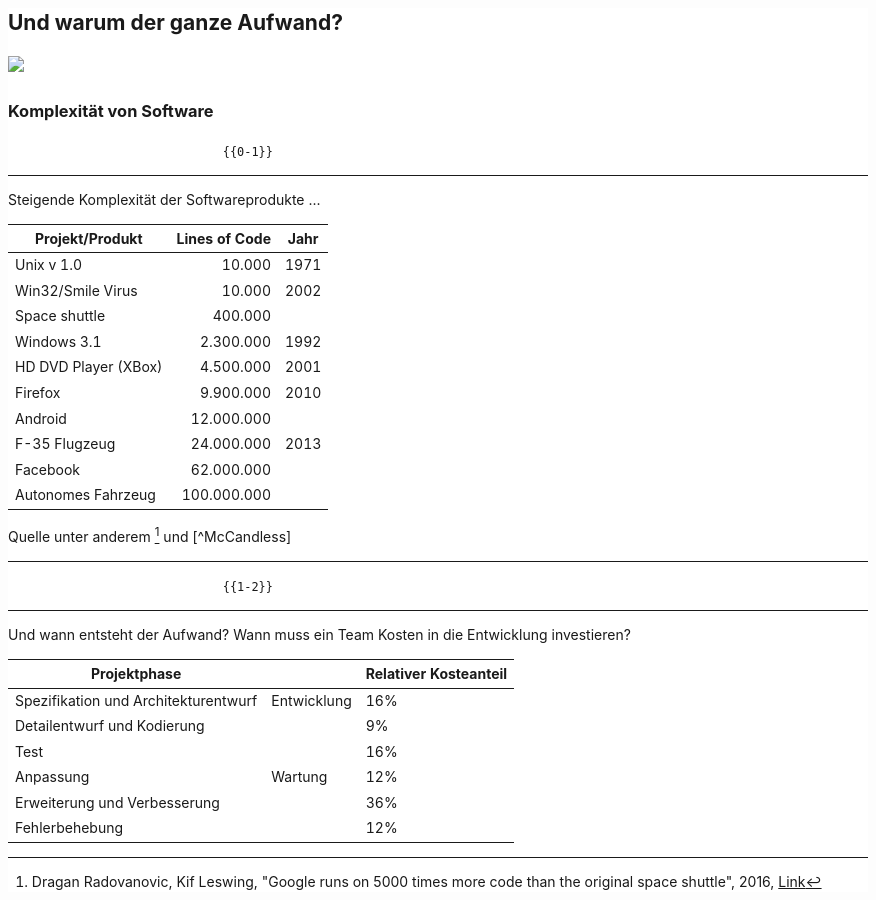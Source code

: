 [^Wiki9126]: Von Sae1962 - Eigenes Werk, CC BY-SA 4.0, https://commons.wikimedia.org/w/index.php?curid=52216179

## Und warum der ganze Aufwand?

![](https://media.giphy.com/media/LmNwrBhejkK9EFP504/giphy.gif)

### Komplexität von Software

                                  {{0-1}}
*******************************************************************************

Steigende Komplexität der Softwareprodukte ...


| Projekt/Produkt      | Lines of Code | Jahr |
| -------------------- | -------------:| ---- |
| Unix v 1.0           |        10.000 | 1971 |
| Win32/Smile Virus    |        10.000 | 2002 |
| Space shuttle        |       400.000 |      |
| Windows 3.1          |     2.300.000 | 1992 |
| HD DVD Player (XBox) |     4.500.000 | 2001 |
| Firefox              |     9.900.000 | 2010 |
| Android              |    12.000.000 |      |
| F-35 Flugzeug        |    24.000.000 | 2013 |
| Facebook             |    62.000.000 |      |
| Autonomes Fahrzeug   |   100.000.000 |      |

Quelle unter anderem [^Weforum] und [^McCandless]

*******************************************************************************

                                  {{1-2}}
*******************************************************************************

Und wann entsteht der Aufwand? Wann muss ein Team Kosten in die Entwicklung investieren?


| Projektphase                         |             | Relativer Kosteanteil |
| ------------------------------------ | ----------- | --------------------- |
| Spezifikation und Architekturentwurf | Entwicklung | 16%                   |
| Detailentwurf und Kodierung          |             | 9%                    |
| Test                                 |             | 16%                   |
| Anpassung                            | Wartung     | 12%                   |
| Erweiterung und Verbesserung         |             | 36%                   |
| Fehlerbehebung                       |             | 12%                   |


[^Freund]: Tessen Freund: Software Engineering durch Modellierung wissensintensiver Entwicklungsprozesse, Dissertation, [Link google books](http://books.google.de/books?id=2HPldlxhBOkC&pg=PA25#v=onepage&q&f=false)
[^Balzert]: Helmut Balzert: Lehrbuch der Softwaretechnik: Basiskonzepte und Requirements Engineering, 2009
[^Lemburg2]: Prof. Dr. Thorsten Lemburg, Einführung in die Softwareentwicklung - Seminar: Softwareentwicklung in der Wissenschaft, [Link](https://wr.informatik.uni-hamburg.de/_media/teaching/wintersemester_2010_2011/siw-2011-lemburg-einfuehrung_in_die_softwareentwicklung-ausarbeitung.pdf)
[^Weforum]: Dragan Radovanovic, Kif Leswing, "Google runs on 5000 times more code than the original space shuttle", 2016, [Link](https://www.weforum.org/agenda/2016/07/google-runs-on-5000-times-more-code-than-the-original-space-shuttle?utm_content=buffer45d4c&utm_medium=social&utm_source=twitter.com&utm_campaign=buffer)
[^Lemburg]: Prof. Dr. Thorsten Lemburg, Einführung in die Softwareentwicklung,
[^Ariane88]: Wikimedia, Autor Phrd, Fragment fallout zone of failed Ariane 501 launch. [Link](http://www.esa.int/esapub/bulletin/bullet89/images/dalm89f4.gif, https://commons.wikimedia.org/wiki/File:Ariane_501_Fallout_Zone.svg)
[^NasaMars]: wikimedia, Autor NASA/JPL, Panoramic image from Mars Pathfinder mission, public domain, as NASA is a government institution, [Link](https://commons.wikimedia.org/wiki/File:Mars_pathfinder_panorama_large.jpg)
[^Lemburg2]: Prof. Dr. Thorsten Lemburg, Einführung in die Softwareentwicklung - Seminar: Softwareentwicklung in der Wissenschaft, [Link](https://wr.informatik.uni-hamburg.de/_media/teaching/wintersemester_2010_2011/siw-2011-lemburg-einfuehrung_in_die_softwareentwicklung-ausarbeitung.pdf)